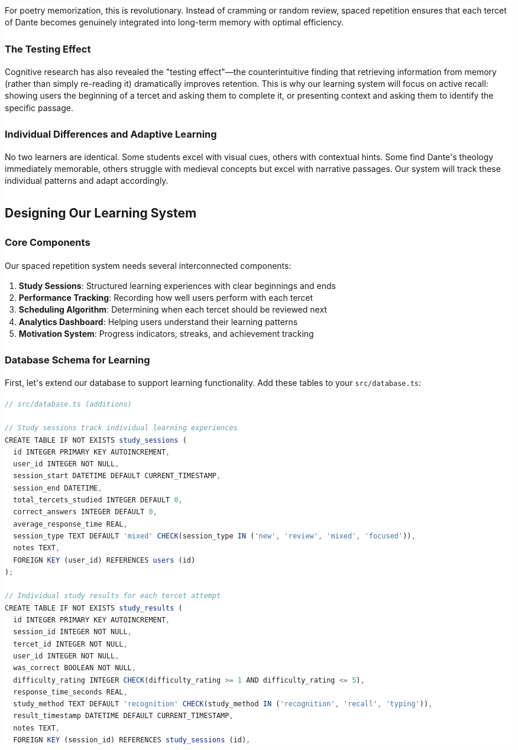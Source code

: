 For poetry memorization, this is revolutionary. Instead of cramming or random review, spaced repetition ensures that each tercet of Dante becomes genuinely integrated into long-term memory with optimal efficiency.

### The Testing Effect

Cognitive research has also revealed the "testing effect"—the counterintuitive finding that retrieving information from memory (rather than simply re-reading it) dramatically improves retention. This is why our learning system will focus on active recall: showing users the beginning of a tercet and asking them to complete it, or presenting context and asking them to identify the specific passage.

### Individual Differences and Adaptive Learning

No two learners are identical. Some students excel with visual cues, others with contextual hints. Some find Dante's theology immediately memorable, others struggle with medieval concepts but excel with narrative passages. Our system will track these individual patterns and adapt accordingly.

## Designing Our Learning System

### Core Components

Our spaced repetition system needs several interconnected components:

1. **Study Sessions**: Structured learning experiences with clear beginnings and ends
2. **Performance Tracking**: Recording how well users perform with each tercet
3. **Scheduling Algorithm**: Determining when each tercet should be reviewed next
4. **Analytics Dashboard**: Helping users understand their learning patterns
5. **Motivation System**: Progress indicators, streaks, and achievement tracking

### Database Schema for Learning

First, let's extend our database to support learning functionality. Add these tables to your `src/database.ts`:

```typescript
// src/database.ts (additions)

// Study sessions track individual learning experiences
CREATE TABLE IF NOT EXISTS study_sessions (
  id INTEGER PRIMARY KEY AUTOINCREMENT,
  user_id INTEGER NOT NULL,
  session_start DATETIME DEFAULT CURRENT_TIMESTAMP,
  session_end DATETIME,
  total_tercets_studied INTEGER DEFAULT 0,
  correct_answers INTEGER DEFAULT 0,
  average_response_time REAL,
  session_type TEXT DEFAULT 'mixed' CHECK(session_type IN ('new', 'review', 'mixed', 'focused')),
  notes TEXT,
  FOREIGN KEY (user_id) REFERENCES users (id)
);

// Individual study results for each tercet attempt
CREATE TABLE IF NOT EXISTS study_results (
  id INTEGER PRIMARY KEY AUTOINCREMENT,
  session_id INTEGER NOT NULL,
  tercet_id INTEGER NOT NULL,
  user_id INTEGER NOT NULL,
  was_correct BOOLEAN NOT NULL,
  difficulty_rating INTEGER CHECK(difficulty_rating >= 1 AND difficulty_rating <= 5),
  response_time_seconds REAL,
  study_method TEXT DEFAULT 'recognition' CHECK(study_method IN ('recognition', 'recall', 'typing')),
  result_timestamp DATETIME DEFAULT CURRENT_TIMESTAMP,
  notes TEXT,
  FOREIGN KEY (session_id) REFERENCES study_sessions (id),
```